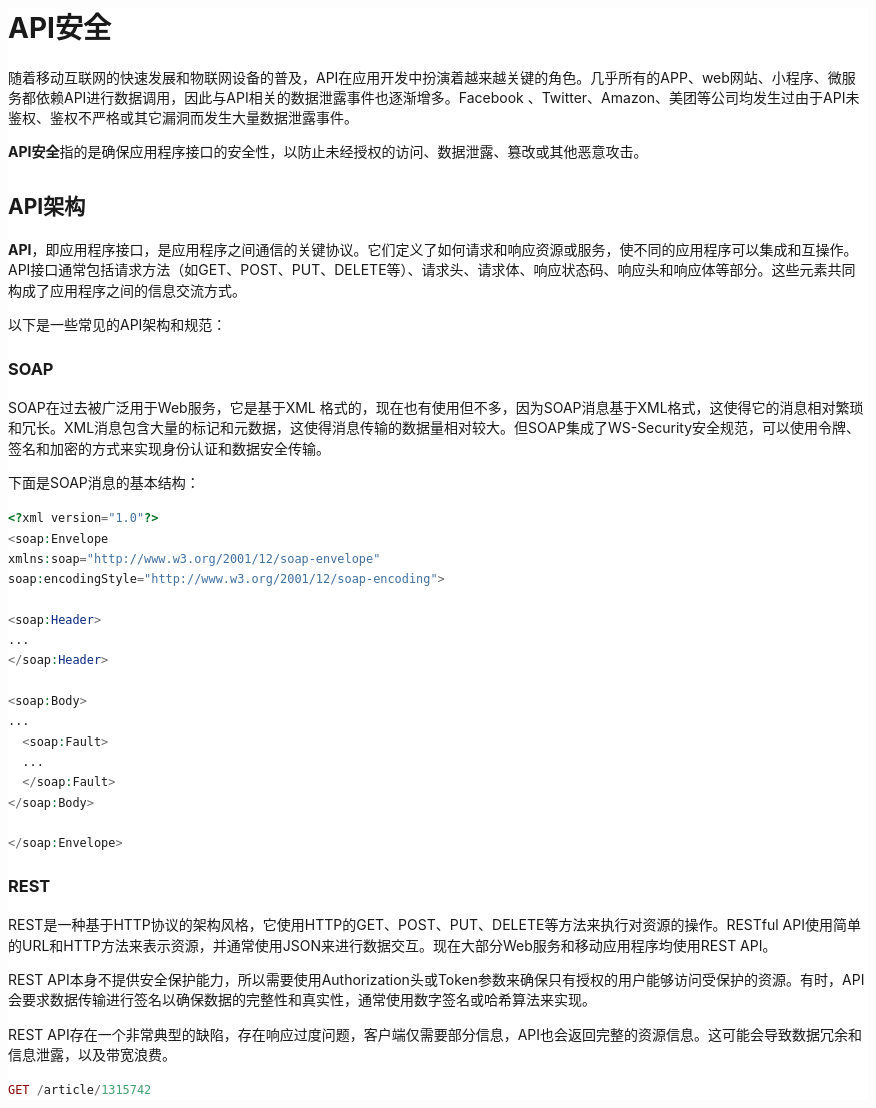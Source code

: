 API安全
=====

随着移动互联网的快速发展和物联网设备的普及，API在应用开发中扮演着越来越关键的角色。几乎所有的APP、web网站、小程序、微服务都依赖API进行数据调用，因此与API相关的数据泄露事件也逐渐增多。Facebook 、Twitter、Amazon、美团等公司均发生过由于API未鉴权、鉴权不严格或其它漏洞而发生大量数据泄露事件。

**API安全**指的是确保应用程序接口的安全性，以防止未经授权的访问、数据泄露、篡改或其他恶意攻击。

API架构
-----

**API**，即应用程序接口，是应用程序之间通信的关键协议。它们定义了如何请求和响应资源或服务，使不同的应用程序可以集成和互操作。API接口通常包括请求方法（如GET、POST、PUT、DELETE等）、请求头、请求体、响应状态码、响应头和响应体等部分。这些元素共同构成了应用程序之间的信息交流方式。

以下是一些常见的API架构和规范：

### SOAP

SOAP在过去被广泛用于Web服务，它是基于XML 格式的，现在也有使用但不多，因为SOAP消息基于XML格式，这使得它的消息相对繁琐和冗长。XML消息包含大量的标记和元数据，这使得消息传输的数据量相对较大。但SOAP集成了WS-Security安全规范，可以使用令牌、签名和加密的方式来实现身份认证和数据安全传输。

下面是SOAP消息的基本结构：

```php
<?xml version="1.0"?>
<soap:Envelope
xmlns:soap="http://www.w3.org/2001/12/soap-envelope"
soap:encodingStyle="http://www.w3.org/2001/12/soap-encoding">

<soap:Header>
...
</soap:Header>

<soap:Body>
...
  <soap:Fault>
  ...
  </soap:Fault>
</soap:Body>

</soap:Envelope>
```

### REST

REST是一种基于HTTP协议的架构风格，它使用HTTP的GET、POST、PUT、DELETE等方法来执行对资源的操作。RESTful API使用简单的URL和HTTP方法来表示资源，并通常使用JSON来进行数据交互。现在大部分Web服务和移动应用程序均使用REST API。

REST API本身不提供安全保护能力，所以需要使用Authorization头或Token参数来确保只有授权的用户能够访问受保护的资源。有时，API会要求数据传输进行签名以确保数据的完整性和真实性，通常使用数字签名或哈希算法来实现。

REST API存在一个非常典型的缺陷，存在响应过度问题，客户端仅需要部分信息，API也会返回完整的资源信息。这可能会导致数据冗余和信息泄露，以及带宽浪费。

```php
GET /article/1315742
```
